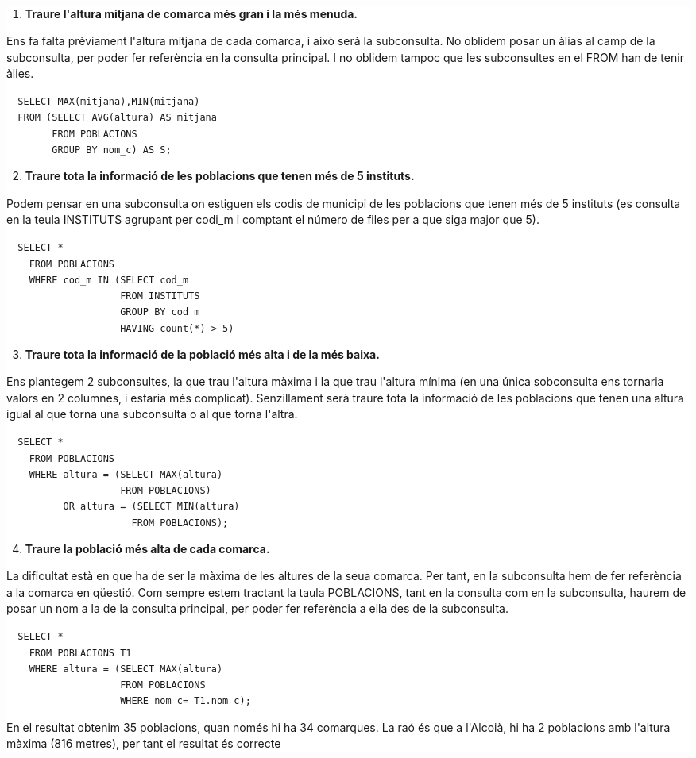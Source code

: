   1) **Traure l'altura mitjana de comarca més gran i la més menuda.**

Ens fa falta prèviament l'altura mitjana de cada comarca, i això serà la
subconsulta. No oblidem posar un àlias al camp de la subconsulta, per poder
fer referència en la consulta principal. I no oblidem tampoc que les
subconsultes en el FROM han de tenir àlies.
```
  SELECT MAX(mitjana),MIN(mitjana)  
  FROM (SELECT AVG(altura) AS mitjana  
        FROM POBLACIONS  
        GROUP BY nom_c) AS S;
```
  2) **Traure tota la informació de les poblacions que tenen més de 5 instituts.**

Podem pensar en una subconsulta on estiguen els codis de municipi de les
poblacions que tenen més de 5 instituts (es consulta en la teula INSTITUTS
agrupant per codi_m i comptant el número de files per a que siga major que 5).
```
  SELECT *  
    FROM POBLACIONS  
    WHERE cod_m IN (SELECT cod_m  
                    FROM INSTITUTS  
                    GROUP BY cod_m  
                    HAVING count(*) > 5)
```
  3) **Traure tota la informació de la població més alta i de la més baixa.**

Ens plantegem 2 subconsultes, la que trau l'altura màxima i la que trau
l'altura mínima (en una única sobconsulta ens tornaria valors en 2 columnes, i
estaria més complicat). Senzillament serà traure tota la informació de les
poblacions que tenen una altura igual al que torna una subconsulta o al que
torna l'altra.
```
  SELECT *  
    FROM POBLACIONS  
    WHERE altura = (SELECT MAX(altura)  
                    FROM POBLACIONS)  
          OR altura = (SELECT MIN(altura)  
                      FROM POBLACIONS);
```
  4) **Traure la població més alta de cada comarca.**

La dificultat està en que ha de ser la màxima de les altures de la seua
comarca. Per tant, en la subconsulta hem de fer referència a la comarca en
qüestió. Com sempre estem tractant la taula POBLACIONS, tant en la consulta
com en la subconsulta, haurem de posar un nom a la de la consulta principal,
per poder fer referència a ella des de la subconsulta.
```
  SELECT *  
    FROM POBLACIONS T1  
    WHERE altura = (SELECT MAX(altura)  
                    FROM POBLACIONS  
                    WHERE nom_c= T1.nom_c);
```
En el resultat obtenim 35 poblacions, quan només hi ha 34 comarques. La raó és
que a l'Alcoià, hi ha 2 poblacions amb l'altura màxima (816 metres), per tant
el resultat és correcte
